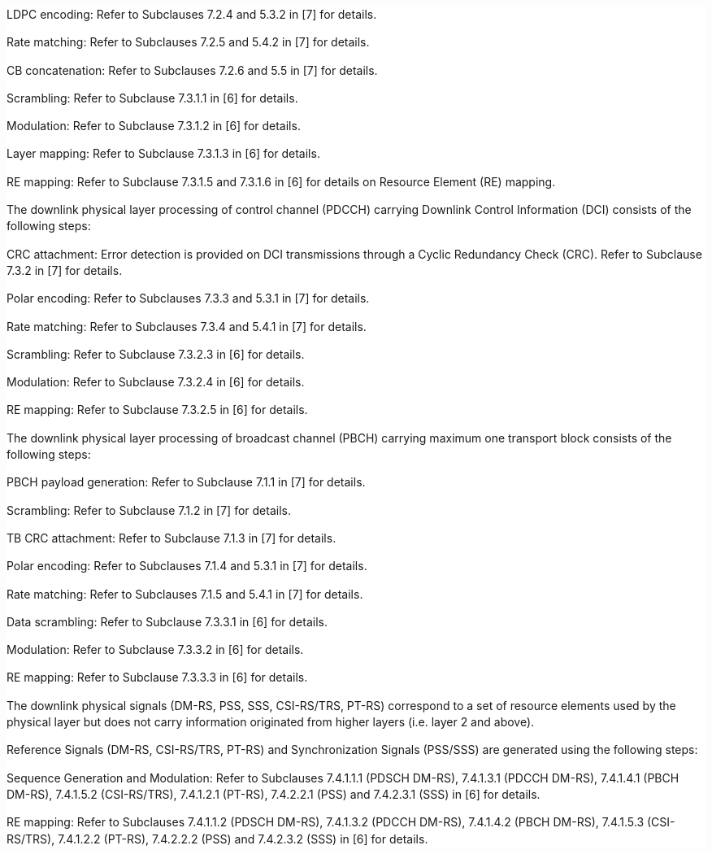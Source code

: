 LDPC encoding: Refer to Subclauses 7.2.4 and 5.3.2 in [7] for details.

Rate matching: Refer to Subclauses 7.2.5 and 5.4.2 in [7] for details.

CB concatenation: Refer to Subclauses 7.2.6 and 5.5 in [7] for details.

Scrambling: Refer to Subclause 7.3.1.1 in [6] for details.

Modulation: Refer to Subclause 7.3.1.2 in [6] for details.

Layer mapping: Refer to Subclause 7.3.1.3 in [6] for details.

RE mapping: Refer to Subclause 7.3.1.5 and 7.3.1.6 in [6] for details on Resource Element (RE) mapping.

The downlink physical layer processing of control channel (PDCCH) carrying Downlink Control Information (DCI) consists of the following steps:

CRC attachment: Error detection is provided on DCI transmissions through a Cyclic Redundancy Check (CRC). Refer to Subclause 7.3.2 in [7] for details.

Polar encoding: Refer to Subclauses 7.3.3 and 5.3.1 in [7] for details.

Rate matching: Refer to Subclauses 7.3.4 and 5.4.1 in [7] for details.

Scrambling: Refer to Subclause 7.3.2.3 in [6] for details.

Modulation: Refer to Subclause 7.3.2.4 in [6] for details.

RE mapping: Refer to Subclause 7.3.2.5 in [6] for details.

The downlink physical layer processing of broadcast channel (PBCH) carrying maximum one transport block consists of the following steps:

PBCH payload generation: Refer to Subclause 7.1.1 in [7] for details.

Scrambling: Refer to Subclause 7.1.2 in [7] for details.

TB CRC attachment: Refer to Subclause 7.1.3 in [7] for details.

Polar encoding: Refer to Subclauses 7.1.4 and 5.3.1 in [7] for details.

Rate matching: Refer to Subclauses 7.1.5 and 5.4.1 in [7] for details.

Data scrambling: Refer to Subclause 7.3.3.1 in [6] for details.

Modulation: Refer to Subclause 7.3.3.2 in [6] for details.

RE mapping: Refer to Subclause 7.3.3.3 in [6] for details.

The downlink physical signals (DM-RS, PSS, SSS, CSI-RS/TRS, PT-RS) correspond to a set of resource elements used by the physical layer but does not carry information originated from higher layers (i.e. layer 2 and above).

Reference Signals (DM-RS, CSI-RS/TRS, PT-RS) and Synchronization Signals (PSS/SSS) are generated using the following steps:

Sequence Generation and Modulation: Refer to Subclauses 7.4.1.1.1 (PDSCH DM-RS), 7.4.1.3.1 (PDCCH DM-RS), 7.4.1.4.1 (PBCH DM-RS), 7.4.1.5.2 (CSI-RS/TRS), 7.4.1.2.1 (PT-RS), 7.4.2.2.1 (PSS) and 7.4.2.3.1 (SSS) in [6] for details.

RE mapping: Refer to Subclauses 7.4.1.1.2 (PDSCH DM-RS), 7.4.1.3.2 (PDCCH DM-RS), 7.4.1.4.2 (PBCH DM-RS), 7.4.1.5.3 (CSI-RS/TRS), 7.4.1.2.2 (PT-RS), 7.4.2.2.2 (PSS) and 7.4.2.3.2 (SSS) in [6] for details.
